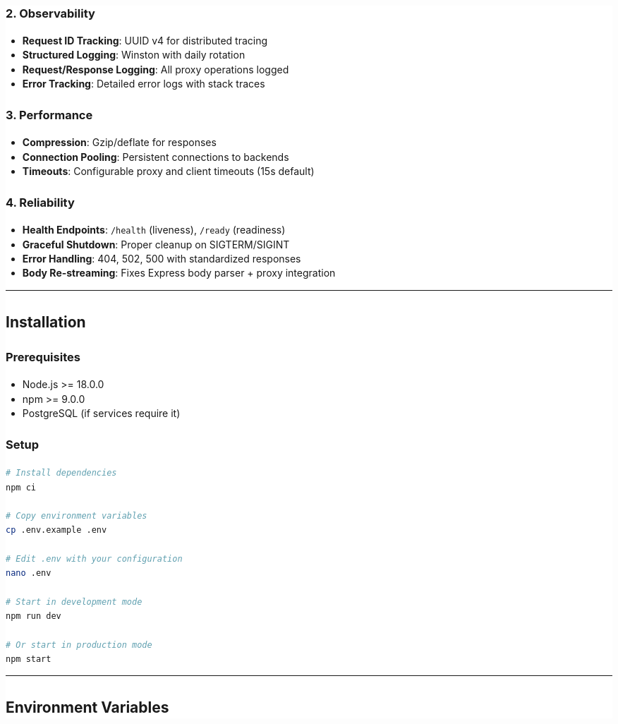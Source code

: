 ### 2. Observability

- **Request ID Tracking**: UUID v4 for distributed tracing
- **Structured Logging**: Winston with daily rotation
- **Request/Response Logging**: All proxy operations logged
- **Error Tracking**: Detailed error logs with stack traces

### 3. Performance

- **Compression**: Gzip/deflate for responses
- **Connection Pooling**: Persistent connections to backends
- **Timeouts**: Configurable proxy and client timeouts (15s default)

### 4. Reliability

- **Health Endpoints**: `/health` (liveness), `/ready` (readiness)
- **Graceful Shutdown**: Proper cleanup on SIGTERM/SIGINT
- **Error Handling**: 404, 502, 500 with standardized responses
- **Body Re-streaming**: Fixes Express body parser + proxy integration

---

## Installation

### Prerequisites

- Node.js >= 18.0.0
- npm >= 9.0.0
- PostgreSQL (if services require it)

### Setup

```bash
# Install dependencies
npm ci

# Copy environment variables
cp .env.example .env

# Edit .env with your configuration
nano .env

# Start in development mode
npm run dev

# Or start in production mode
npm start
```

---

## Environment Variables
